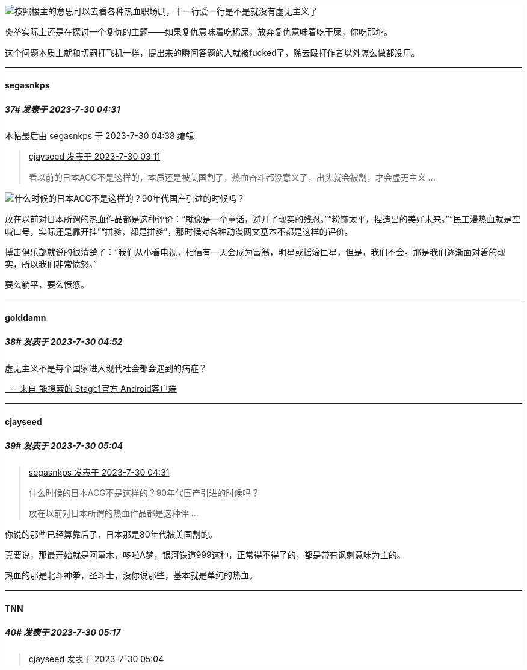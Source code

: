 <img src="https://static.saraba1st.com/image/smiley/face2017/229.gif" referrerpolicy="no-referrer">按照楼主的意思可以去看各种热血职场剧，干一行爱一行是不是就没有虚无主义了

炎拳实际上还是在探讨一个复仇的主题——如果复仇意味着吃稀屎，放弃复仇意味着吃干屎，你吃那坨。

这个问题本质上就和切嗣打飞机一样，提出来的瞬间答题的人就被fucked了，除去殴打作者以外怎么做都没用。

*****

####  segasnkps  
##### 37#       发表于 2023-7-30 04:31

 本帖最后由 segasnkps 于 2023-7-30 04:38 编辑 
<blockquote><a href="httphttps://bbs.saraba1st.com/2b/forum.php?mod=redirect&amp;goto=findpost&amp;pid=61838502&amp;ptid=2146327" target="_blank">cjayseed 发表于 2023-7-30 03:11</a>

看以前的日本ACG不是这样的，本质还是被美国割了，热血奋斗都没意义了，出头就会被割，才会虚无主义 ...</blockquote>
<img src="https://static.saraba1st.com/image/smiley/face2017/067.png" referrerpolicy="no-referrer">什么时候的日本ACG不是这样的？90年代国产引进的时候吗？

放在以前对日本所谓的热血作品都是这种评价：“就像是一个童话，避开了现实的残忍。”“粉饰太平，捏造出的美好未来。”“民工漫热血就是空喊口号，实际还是靠开挂”“拼爹，都是拼爹”，那时候对各种动漫网文基本不都是这样的评价。

搏击俱乐部就说的很清楚了：“我们从小看电视，相信有一天会成为富翁，明星或摇滚巨星，但是，我们不会。那是我们逐渐面对着的现实，所以我们非常愤怒。”

要么躺平，要么愤怒。

*****

####  golddamn  
##### 38#       发表于 2023-7-30 04:52

虚无主义不是每个国家进入现代社会都会遇到的病症？

[  -- 来自 能搜索的 Stage1官方 Android客户端](https://www.coolapk.com/apk/140634)

*****

####  cjayseed  
##### 39#       发表于 2023-7-30 05:04

<blockquote><a href="httphttps://bbs.saraba1st.com/2b/forum.php?mod=redirect&amp;goto=findpost&amp;pid=61838635&amp;ptid=2146327" target="_blank">segasnkps 发表于 2023-7-30 04:31</a>

什么时候的日本ACG不是这样的？90年代国产引进的时候吗？

放在以前对日本所谓的热血作品都是这种评 ...</blockquote>
你说的那些已经算靠后了，日本那是80年代被美国割的。

真要说，那最开始就是阿童木，哆啦A梦，银河铁道999这种，正常得不得了的，都是带有讽刺意味为主的。

热血的那是北斗神拳，圣斗士，没你说那些，基本就是单纯的热血。

*****

####  TNN  
##### 40#       发表于 2023-7-30 05:17

<blockquote><a href="httphttps://bbs.saraba1st.com/2b/forum.php?mod=redirect&amp;goto=findpost&amp;pid=61838659&amp;ptid=2146327" target="_blank">cjayseed 发表于 2023-7-30 05:04</a>
